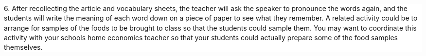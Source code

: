 </td>
</tr>
<tr>
<td>
6.
</td>
<td>
After recollecting the article and vocabulary sheets, the teacher will ask the speaker to pronounce the words again, and the students will write the meaning of each word down on a piece of paper to see what they remember.
</td>
</tr>
</table>
</dl>
</blockquote>
A related activity could be to arrange for samples of the foods to be brought to class so that the students could sample them. You may want to coordinate this activity with your schools home economics teacher so that your students could actually prepare some of the food samples themselves.
</body>